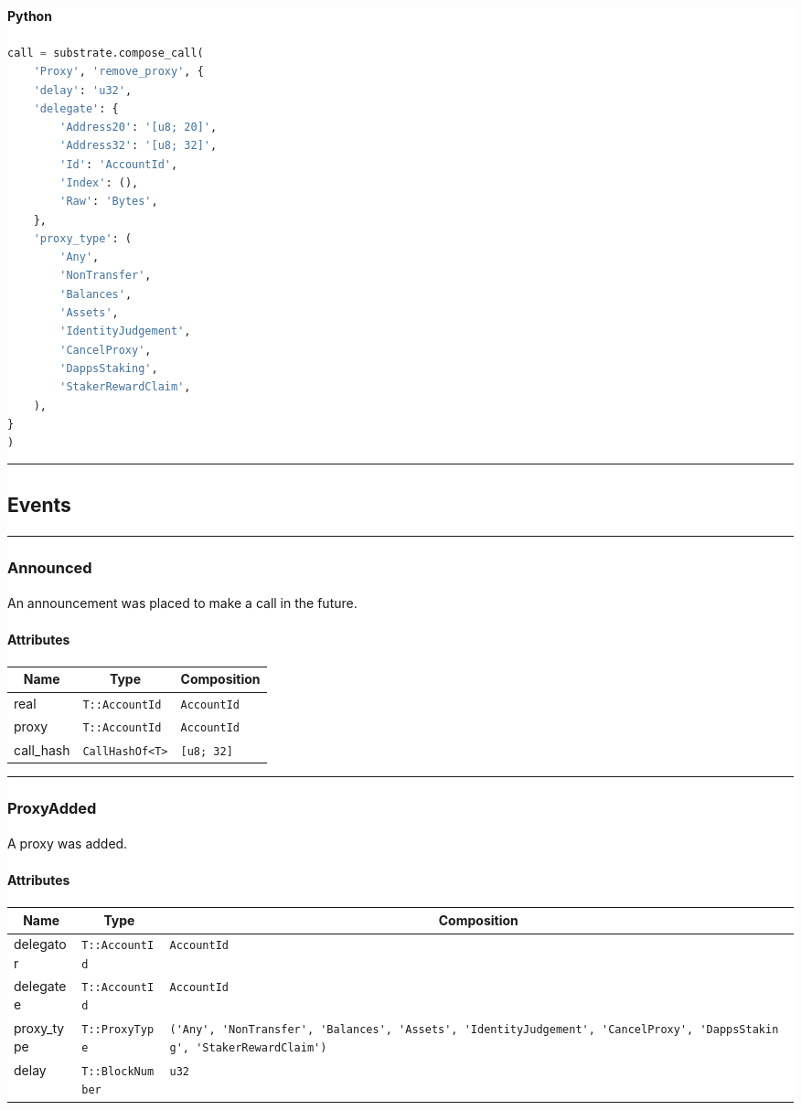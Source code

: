 #### Python
```python
call = substrate.compose_call(
    'Proxy', 'remove_proxy', {
    'delay': 'u32',
    'delegate': {
        'Address20': '[u8; 20]',
        'Address32': '[u8; 32]',
        'Id': 'AccountId',
        'Index': (),
        'Raw': 'Bytes',
    },
    'proxy_type': (
        'Any',
        'NonTransfer',
        'Balances',
        'Assets',
        'IdentityJudgement',
        'CancelProxy',
        'DappsStaking',
        'StakerRewardClaim',
    ),
}
)
```

---------
## Events

---------
### Announced
An announcement was placed to make a call in the future.
#### Attributes
| Name | Type | Composition
| -------- | -------- | -------- |
| real | `T::AccountId` | ```AccountId```
| proxy | `T::AccountId` | ```AccountId```
| call_hash | `CallHashOf<T>` | ```[u8; 32]```

---------
### ProxyAdded
A proxy was added.
#### Attributes
| Name | Type | Composition
| -------- | -------- | -------- |
| delegator | `T::AccountId` | ```AccountId```
| delegatee | `T::AccountId` | ```AccountId```
| proxy_type | `T::ProxyType` | ```('Any', 'NonTransfer', 'Balances', 'Assets', 'IdentityJudgement', 'CancelProxy', 'DappsStaking', 'StakerRewardClaim')```
| delay | `T::BlockNumber` | ```u32```
